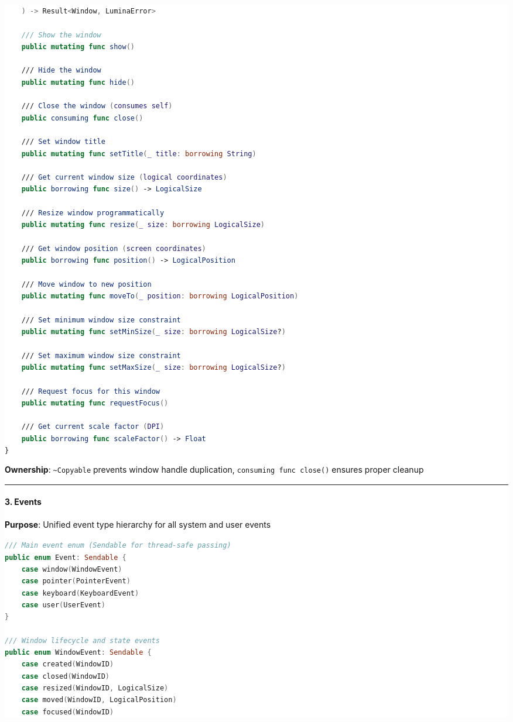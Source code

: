 ```swift
    ) -> Result<Window, LuminaError>

    /// Show the window
    public mutating func show()

    /// Hide the window
    public mutating func hide()

    /// Close the window (consumes self)
    public consuming func close()

    /// Set window title
    public mutating func setTitle(_ title: borrowing String)

    /// Get current window size (logical coordinates)
    public borrowing func size() -> LogicalSize

    /// Resize window programmatically
    public mutating func resize(_ size: borrowing LogicalSize)

    /// Get window position (screen coordinates)
    public borrowing func position() -> LogicalPosition

    /// Move window to new position
    public mutating func moveTo(_ position: borrowing LogicalPosition)

    /// Set minimum window size constraint
    public mutating func setMinSize(_ size: borrowing LogicalSize?)

    /// Set maximum window size constraint
    public mutating func setMaxSize(_ size: borrowing LogicalSize?)

    /// Request focus for this window
    public mutating func requestFocus()

    /// Get current scale factor (DPI)
    public borrowing func scaleFactor() -> Float
}
```

**Ownership**: `~Copyable` prevents window handle duplication, `consuming func close()` ensures proper cleanup

---

#### 3. Events

**Purpose**: Unified event type hierarchy for all system and user events

```swift
/// Main event enum (Sendable for thread-safe passing)
public enum Event: Sendable {
    case window(WindowEvent)
    case pointer(PointerEvent)
    case keyboard(KeyboardEvent)
    case user(UserEvent)
}

/// Window lifecycle and state events
public enum WindowEvent: Sendable {
    case created(WindowID)
    case closed(WindowID)
    case resized(WindowID, LogicalSize)
    case moved(WindowID, LogicalPosition)
    case focused(WindowID)
```